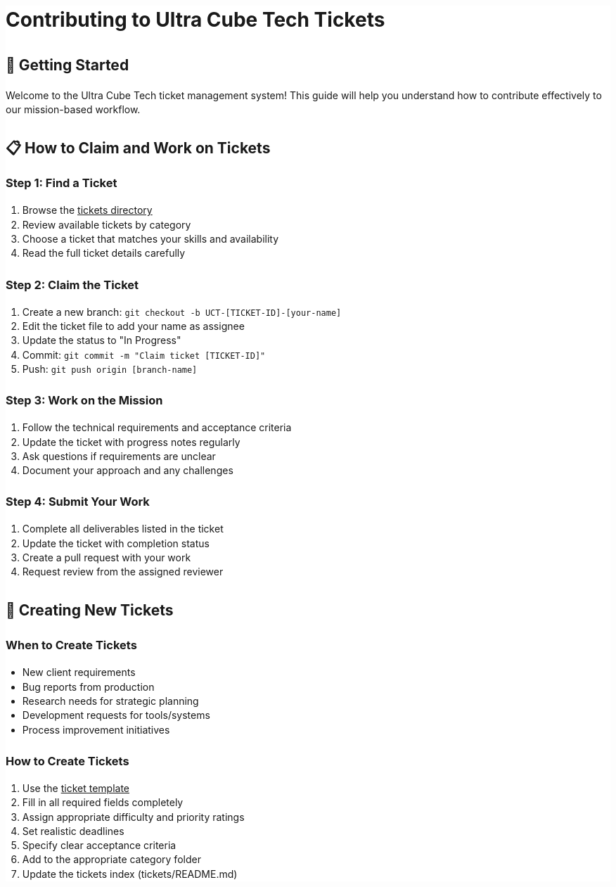 # Contributing to Ultra Cube Tech Tickets

## 🚀 Getting Started

Welcome to the Ultra Cube Tech ticket management system! This guide will help you understand how to contribute effectively to our mission-based workflow.

## 📋 How to Claim and Work on Tickets

### Step 1: Find a Ticket
1. Browse the [tickets directory](tickets/README.md)
2. Review available tickets by category
3. Choose a ticket that matches your skills and availability
4. Read the full ticket details carefully

### Step 2: Claim the Ticket
1. Create a new branch: `git checkout -b UCT-[TICKET-ID]-[your-name]`
2. Edit the ticket file to add your name as assignee
3. Update the status to "In Progress"
4. Commit: `git commit -m "Claim ticket [TICKET-ID]"`
5. Push: `git push origin [branch-name]`

### Step 3: Work on the Mission
1. Follow the technical requirements and acceptance criteria
2. Update the ticket with progress notes regularly
3. Ask questions if requirements are unclear
4. Document your approach and any challenges

### Step 4: Submit Your Work
1. Complete all deliverables listed in the ticket
2. Update the ticket with completion status
3. Create a pull request with your work
4. Request review from the assigned reviewer

## 🎯 Creating New Tickets

### When to Create Tickets
- New client requirements
- Bug reports from production
- Research needs for strategic planning
- Development requests for tools/systems
- Process improvement initiatives

### How to Create Tickets
1. Use the [ticket template](templates/ticket-template.md)
2. Fill in all required fields completely
3. Assign appropriate difficulty and priority ratings
4. Set realistic deadlines
5. Specify clear acceptance criteria
6. Add to the appropriate category folder
7. Update the tickets index (tickets/README.md)
